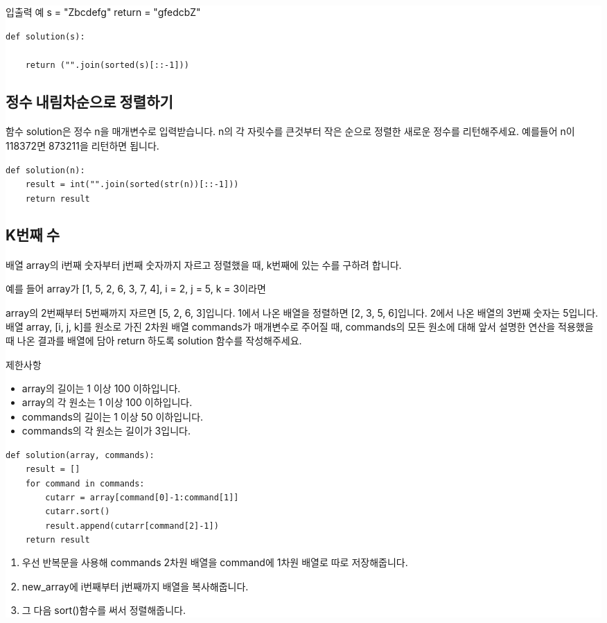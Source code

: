 입출력 예
s = "Zbcdefg"
return = "gfedcbZ"

```
def solution(s):

    return ("".join(sorted(s)[::-1]))
```

## 정수 내림차순으로 정렬하기

함수 solution은 정수 n을 매개변수로 입력받습니다. n의 각 자릿수를 큰것부터 작은 순으로 정렬한 새로운 정수를 리턴해주세요. 예를들어 n이 118372면 873211을 리턴하면 됩니다.

```
def solution(n):
    result = int("".join(sorted(str(n))[::-1]))
    return result

```

## K번째 수

배열 array의 i번째 숫자부터 j번째 숫자까지 자르고 정렬했을 때, k번째에 있는 수를 구하려 합니다.

예를 들어 array가 [1, 5, 2, 6, 3, 7, 4], i = 2, j = 5, k = 3이라면

array의 2번째부터 5번째까지 자르면 [5, 2, 6, 3]입니다.
1에서 나온 배열을 정렬하면 [2, 3, 5, 6]입니다.
2에서 나온 배열의 3번째 숫자는 5입니다.
배열 array, [i, j, k]를 원소로 가진 2차원 배열 commands가 매개변수로 주어질 때, commands의 모든 원소에 대해 앞서 설명한 연산을 적용했을 때 나온 결과를 배열에 담아 return 하도록 solution 함수를 작성해주세요.

제한사항

- array의 길이는 1 이상 100 이하입니다.
- array의 각 원소는 1 이상 100 이하입니다.
- commands의 길이는 1 이상 50 이하입니다.
- commands의 각 원소는 길이가 3입니다.

```
def solution(array, commands):
    result = []
    for command in commands:
        cutarr = array[command[0]-1:command[1]]
        cutarr.sort()
        result.append(cutarr[command[2]-1])
    return result
```

1. 우선 반복문을 사용해 commands 2차원 배열을 command에 1차원 배열로 따로 저장해줍니다.

2. new_array에 i번째부터 j번째까지 배열을 복사해줍니다.

3. 그 다음 sort()함수를 써서 정렬해줍니다.
